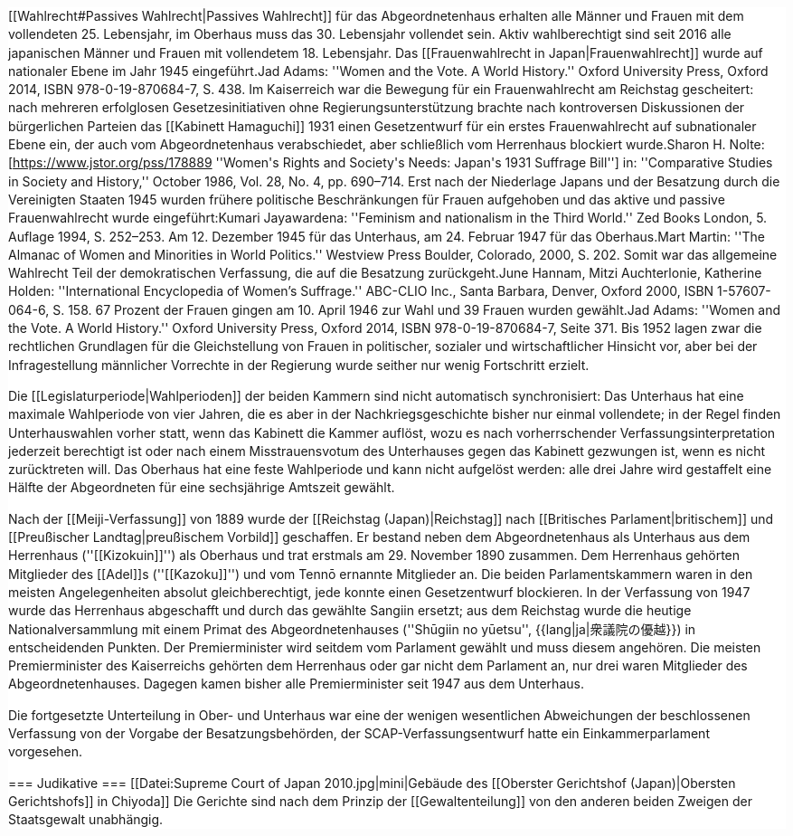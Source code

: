 [[Wahlrecht#Passives Wahlrecht|Passives Wahlrecht]] für das Abgeordnetenhaus erhalten alle Männer und Frauen mit dem vollendeten 25. Lebensjahr, im Oberhaus muss das 30. Lebensjahr vollendet sein. Aktiv wahlberechtigt sind seit 2016 alle japanischen Männer und Frauen mit vollendetem 18. Lebensjahr. Das [[Frauenwahlrecht in Japan|Frauenwahlrecht]] wurde auf nationaler Ebene im Jahr 1945 eingeführt.<ref>Jad Adams: ''Women and the Vote. A World History.'' Oxford University Press, Oxford 2014, ISBN 978-0-19-870684-7, S. 438.</ref> Im Kaiserreich war die Bewegung für ein Frauenwahlrecht am Reichstag gescheitert: nach mehreren erfolglosen Gesetzesinitiativen ohne Regierungsunterstützung brachte nach kontroversen Diskussionen der bürgerlichen Parteien das [[Kabinett Hamaguchi]] 1931 einen Gesetzentwurf für ein erstes Frauenwahlrecht auf subnationaler Ebene ein, der auch vom Abgeordnetenhaus verabschiedet, aber schließlich vom Herrenhaus blockiert wurde.<ref>Sharon H. Nolte: [https://www.jstor.org/pss/178889 ''Women's Rights and Society's Needs: Japan's 1931 Suffrage Bill''] in: ''Comparative Studies in Society and History,'' October 1986, Vol. 28, No. 4, pp. 690–714.</ref> Erst nach der Niederlage Japans und der Besatzung durch die Vereinigten Staaten 1945 wurden frühere politische Beschränkungen für Frauen aufgehoben und das aktive und passive Frauenwahlrecht wurde eingeführt:<ref>Kumari  Jayawardena: ''Feminism and nationalism in the Third World.'' Zed Books London, 5. Auflage 1994, S. 252–253.</ref> Am 12. Dezember 1945 für das Unterhaus, am 24. Februar 1947 für das Oberhaus.<ref name="Martin202">Mart Martin: ''The Almanac of Women and Minorities in World Politics.'' Westview Press Boulder, Colorado, 2000, S. 202.</ref> Somit war das allgemeine Wahlrecht Teil der demokratischen Verfassung, die auf die Besatzung zurückgeht.<ref>June Hannam, Mitzi Auchterlonie, Katherine Holden: ''International Encyclopedia of Women’s Suffrage.'' ABC-CLIO Inc., Santa Barbara, Denver, Oxford 2000, ISBN 1-57607-064-6, S. 158.</ref> 67 Prozent der Frauen gingen am 10. April 1946 zur Wahl und 39 Frauen wurden gewählt.<ref name="Adams371">Jad Adams: ''Women and the Vote. A World History.'' Oxford University Press, Oxford 2014, ISBN 978-0-19-870684-7, Seite 371.</ref> Bis 1952 lagen zwar die rechtlichen Grundlagen für die Gleichstellung von Frauen in politischer, sozialer und wirtschaftlicher Hinsicht vor, aber bei der Infragestellung männlicher Vorrechte in der Regierung wurde seither nur wenig Fortschritt erzielt.<ref name="Adams371" />

Die [[Legislaturperiode|Wahlperioden]] der beiden Kammern sind nicht automatisch synchronisiert: Das Unterhaus hat eine maximale Wahlperiode von vier Jahren, die es aber in der Nachkriegsgeschichte bisher nur einmal vollendete; in der Regel finden Unterhauswahlen vorher statt, wenn das Kabinett die Kammer auflöst, wozu es nach vorherrschender Verfassungsinterpretation jederzeit berechtigt ist oder nach einem Misstrauensvotum des Unterhauses gegen das Kabinett gezwungen ist, wenn es nicht zurücktreten will. Das Oberhaus hat eine feste Wahlperiode und kann nicht aufgelöst werden: alle drei Jahre wird gestaffelt eine Hälfte der Abgeordneten für eine sechsjährige Amtszeit gewählt.

Nach der [[Meiji-Verfassung]] von 1889 wurde der [[Reichstag (Japan)|Reichstag]] nach [[Britisches Parlament|britischem]] und [[Preußischer Landtag|preußischem Vorbild]] geschaffen. Er bestand neben dem Abgeordnetenhaus als Unterhaus aus dem Herrenhaus (''[[Kizokuin]]'') als Oberhaus und trat erstmals am 29. November 1890 zusammen. Dem Herrenhaus gehörten Mitglieder des [[Adel]]s (''[[Kazoku]]'') und vom Tennō ernannte Mitglieder an. Die beiden Parlamentskammern waren in den meisten Angelegenheiten absolut gleichberechtigt, jede konnte einen Gesetzentwurf blockieren. In der Verfassung von 1947 wurde das Herrenhaus abgeschafft und durch das gewählte Sangiin ersetzt; aus dem Reichstag wurde die heutige Nationalversammlung mit einem Primat des Abgeordnetenhauses (''Shūgiin no yūetsu'', {{lang|ja|衆議院の優越}}) in entscheidenden Punkten. Der Premierminister wird seitdem vom Parlament gewählt und muss diesem angehören. Die meisten Premierminister des Kaiserreichs gehörten dem Herrenhaus oder gar nicht dem Parlament an, nur drei waren Mitglieder des Abgeordnetenhauses. Dagegen kamen bisher alle Premierminister seit 1947 aus dem Unterhaus.

Die fortgesetzte Unterteilung in Ober- und Unterhaus war eine der wenigen wesentlichen Abweichungen der beschlossenen Verfassung von der Vorgabe der Besatzungsbehörden, der SCAP-Verfassungsentwurf hatte ein Einkammerparlament vorgesehen.

=== Judikative ===
[[Datei:Supreme Court of Japan 2010.jpg|mini|Gebäude des [[Oberster Gerichtshof (Japan)|Obersten Gerichtshofs]] in Chiyoda]]
Die Gerichte sind nach dem Prinzip der [[Gewaltenteilung]] von den anderen beiden Zweigen der Staatsgewalt unabhängig.
